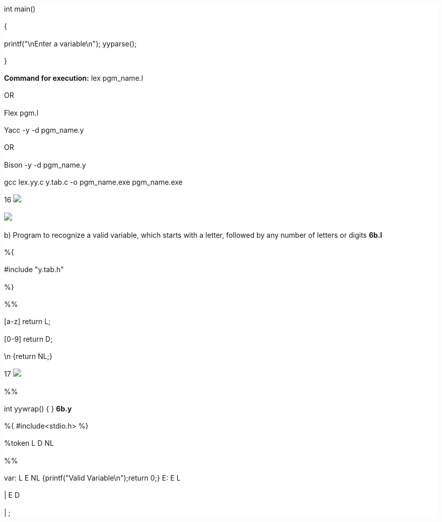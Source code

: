 int main() 

{ 

printf("\nEnter a variable\n"); yyparse(); 

} 

**Command for execution:**                 lex pgm\_name.l 

OR 

Flex pgm.l 

Yacc -y -d pgm\_name.y 

OR 

Bison -y -d pgm\_name.y 

gcc lex.yy.c y.tab.c -o pgm\_name.exe pgm\_name.exe 

16 
![](Aspose.Words.8434de75-d146-4bc3-b7d8-35a02bd82bc6.001.png)

![](Aspose.Words.8434de75-d146-4bc3-b7d8-35a02bd82bc6.011.jpeg)

b) Program to recognize a valid variable, which starts with a letter, followed by any number of letters or digits **6b.l** 

%{ 

#include "y.tab.h" 

%} 

%% 

[a-z] return L; 

[0-9] return D; 

\n {return NL;} 

17 
![](Aspose.Words.8434de75-d146-4bc3-b7d8-35a02bd82bc6.001.png)

%% 

int yywrap() { } **6b.y** 

%{ #include<stdio.h> %} 

%token L D NL 

%% 

var: L E NL {printf("Valid Variable\n");return 0;} E: E L 

| E D 

| ; 

